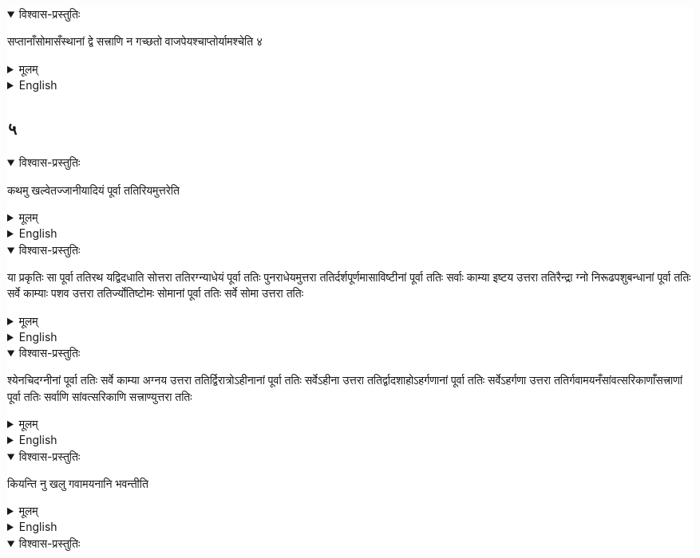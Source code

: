 

<details open><summary>विश्वास-प्रस्तुतिः</summary>

सप्तानाँसोमासँस्थानां द्वे सत्त्राणि न गच्छतो वाजपेयश्चाप्तोर्यामश्चेति ४
</details>

<details><summary>मूलम्</summary></details>

<details><summary>English</summary></details>



## ५ 



<details open><summary>विश्वास-प्रस्तुतिः</summary>

कथमु खल्वेतज्जानीयादियं पूर्वा ततिरियमुत्तरेति
</details>

<details><summary>मूलम्</summary></details>

<details><summary>English</summary></details>



<details open><summary>विश्वास-प्रस्तुतिः</summary>

या प्रकृतिः सा पूर्वा ततिरथ यद्विदधाति सोत्तरा ततिरग्न्याधेयं पूर्वा ततिः पुनराधेयमुत्तरा ततिर्दर्शपूर्णमासाविष्टीनां पूर्वा ततिः सर्वाः काम्या इष्टय उत्तरा ततिरैन्द्रा ग्नो निरूढपशुबन्धानां पूर्वा ततिः सर्वे काम्याः पशव उत्तरा ततिर्ज्योतिष्टोमः सोमानां पूर्वा ततिः सर्वे सोमा उत्तरा ततिः
</details>

<details><summary>मूलम्</summary></details>

<details><summary>English</summary></details>



<details open><summary>विश्वास-प्रस्तुतिः</summary>

श्येनचिदग्नीनां पूर्वा ततिः सर्वे काम्या अग्नय उत्तरा ततिर्द्विरात्रोऽहीनानां पूर्वा ततिः सर्वेऽहीना उत्तरा ततिर्द्वादशाहोऽहर्गणानां पूर्वा ततिः सर्वेऽहर्गणा उत्तरा ततिर्गवामयनँसांवत्सरिकाणाँसत्त्राणां पूर्वा ततिः सर्वाणि सांवत्सरिकाणि सत्त्राण्युत्तरा ततिः
</details>

<details><summary>मूलम्</summary></details>

<details><summary>English</summary></details>



<details open><summary>विश्वास-प्रस्तुतिः</summary>

कियन्ति नु खलु गवामयनानि भवन्तीति
</details>

<details><summary>मूलम्</summary></details>

<details><summary>English</summary></details>



<details open><summary>विश्वास-प्रस्तुतिः</summary>
